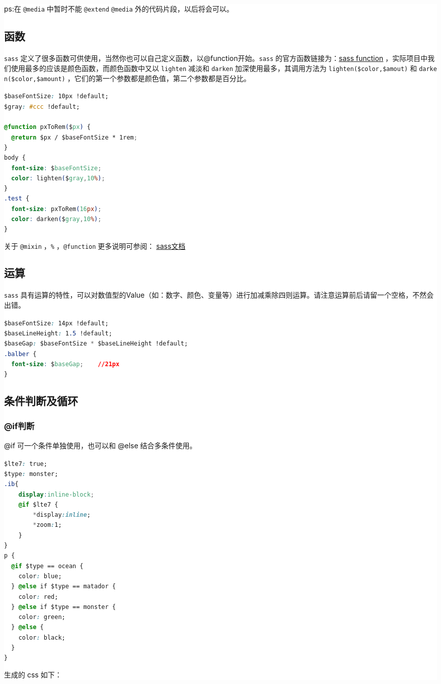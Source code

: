 ps:在 `@media` 中暂时不能 `@extend` `@media` 外的代码片段，以后将会可以。

## 函数
`sass` 定义了很多函数可供使用，当然你也可以自己定义函数，以@function开始。`sass` 的官方函数链接为：[sass function](http://sass-lang.com/documentation/Sass/Script/Functions.html) ，实际项目中我们使用最多的应该是颜色函数，而颜色函数中又以 `lighten` 减淡和 `darken` 加深使用最多，其调用方法为 `lighten($color,$amout)` 和 `darken($color,$amount)` ，它们的第一个参数都是颜色值，第二个参数都是百分比。
``` css
$baseFontSize: 10px !default;
$gray: #ccc !default;

@function pxToRem($px) {
  @return $px / $baseFontSize * 1rem;
}
body {
  font-size: $baseFontSize;
  color: lighten($gray,10%);
}
.test {
  font-size: pxToRem(16px);
  color: darken($gray,10%);
}
```
关于 `@mixin` ，`%` ，`@function` 更多说明可参阅：
[sass文档](http://sass-lang.com/documentation/file.SASS_REFERENCE.html)


## 运算
`sass` 具有运算的特性，可以对数值型的Value（如：数字、颜色、变量等）进行加减乘除四则运算。请注意运算前后请留一个空格，不然会出错。
``` css
$baseFontSize: 14px !default;
$baseLineHeight: 1.5 !default;
$baseGap: $baseFontSize * $baseLineHeight !default;
.balber {
  font-size: $baseGap;    //21px
}
```

## 条件判断及循环
### @if判断
@if 可一个条件单独使用，也可以和 @else 结合多条件使用。
``` css
$lte7: true;
$type: monster;
.ib{
    display:inline-block;
    @if $lte7 {
        *display:inline;
        *zoom:1;
    }
}
p {
  @if $type == ocean {
    color: blue;
  } @else if $type == matador {
    color: red;
  } @else if $type == monster {
    color: green;
  } @else {
    color: black;
  }
}
```
生成的 css 如下：